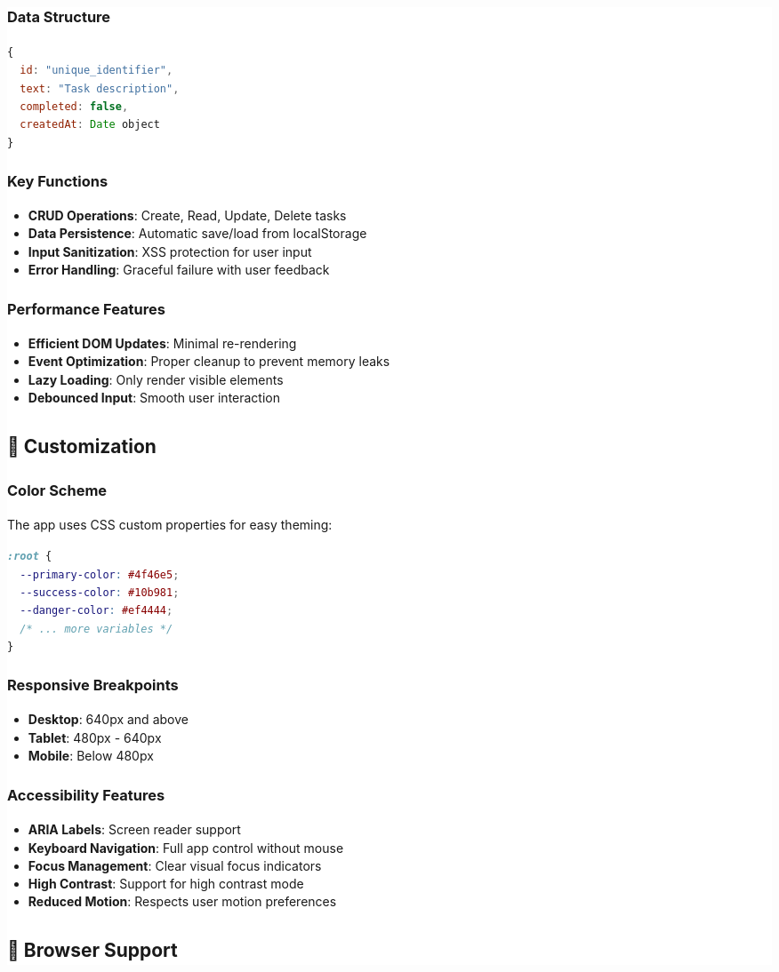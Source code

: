 ### Data Structure
```javascript
{
  id: "unique_identifier",
  text: "Task description",
  completed: false,
  createdAt: Date object
}
```

### Key Functions
- **CRUD Operations**: Create, Read, Update, Delete tasks
- **Data Persistence**: Automatic save/load from localStorage
- **Input Sanitization**: XSS protection for user input
- **Error Handling**: Graceful failure with user feedback

### Performance Features
- **Efficient DOM Updates**: Minimal re-rendering
- **Event Optimization**: Proper cleanup to prevent memory leaks
- **Lazy Loading**: Only render visible elements
- **Debounced Input**: Smooth user interaction

## 🎨 Customization

### Color Scheme
The app uses CSS custom properties for easy theming:
```css
:root {
  --primary-color: #4f46e5;
  --success-color: #10b981;
  --danger-color: #ef4444;
  /* ... more variables */
}
```

### Responsive Breakpoints
- **Desktop**: 640px and above
- **Tablet**: 480px - 640px
- **Mobile**: Below 480px

### Accessibility Features
- **ARIA Labels**: Screen reader support
- **Keyboard Navigation**: Full app control without mouse
- **Focus Management**: Clear visual focus indicators
- **High Contrast**: Support for high contrast mode
- **Reduced Motion**: Respects user motion preferences

## 🔧 Browser Support
